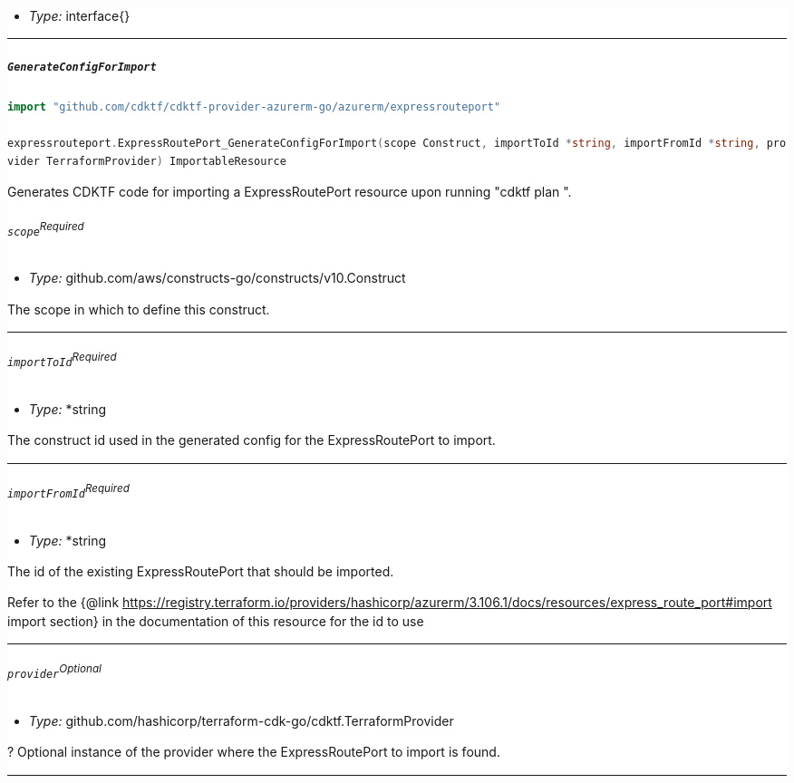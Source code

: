 - *Type:* interface{}

---

##### `GenerateConfigForImport` <a name="GenerateConfigForImport" id="@cdktf/provider-azurerm.expressRoutePort.ExpressRoutePort.generateConfigForImport"></a>

```go
import "github.com/cdktf/cdktf-provider-azurerm-go/azurerm/expressrouteport"

expressrouteport.ExpressRoutePort_GenerateConfigForImport(scope Construct, importToId *string, importFromId *string, provider TerraformProvider) ImportableResource
```

Generates CDKTF code for importing a ExpressRoutePort resource upon running "cdktf plan <stack-name>".

###### `scope`<sup>Required</sup> <a name="scope" id="@cdktf/provider-azurerm.expressRoutePort.ExpressRoutePort.generateConfigForImport.parameter.scope"></a>

- *Type:* github.com/aws/constructs-go/constructs/v10.Construct

The scope in which to define this construct.

---

###### `importToId`<sup>Required</sup> <a name="importToId" id="@cdktf/provider-azurerm.expressRoutePort.ExpressRoutePort.generateConfigForImport.parameter.importToId"></a>

- *Type:* *string

The construct id used in the generated config for the ExpressRoutePort to import.

---

###### `importFromId`<sup>Required</sup> <a name="importFromId" id="@cdktf/provider-azurerm.expressRoutePort.ExpressRoutePort.generateConfigForImport.parameter.importFromId"></a>

- *Type:* *string

The id of the existing ExpressRoutePort that should be imported.

Refer to the {@link https://registry.terraform.io/providers/hashicorp/azurerm/3.106.1/docs/resources/express_route_port#import import section} in the documentation of this resource for the id to use

---

###### `provider`<sup>Optional</sup> <a name="provider" id="@cdktf/provider-azurerm.expressRoutePort.ExpressRoutePort.generateConfigForImport.parameter.provider"></a>

- *Type:* github.com/hashicorp/terraform-cdk-go/cdktf.TerraformProvider

? Optional instance of the provider where the ExpressRoutePort to import is found.

---